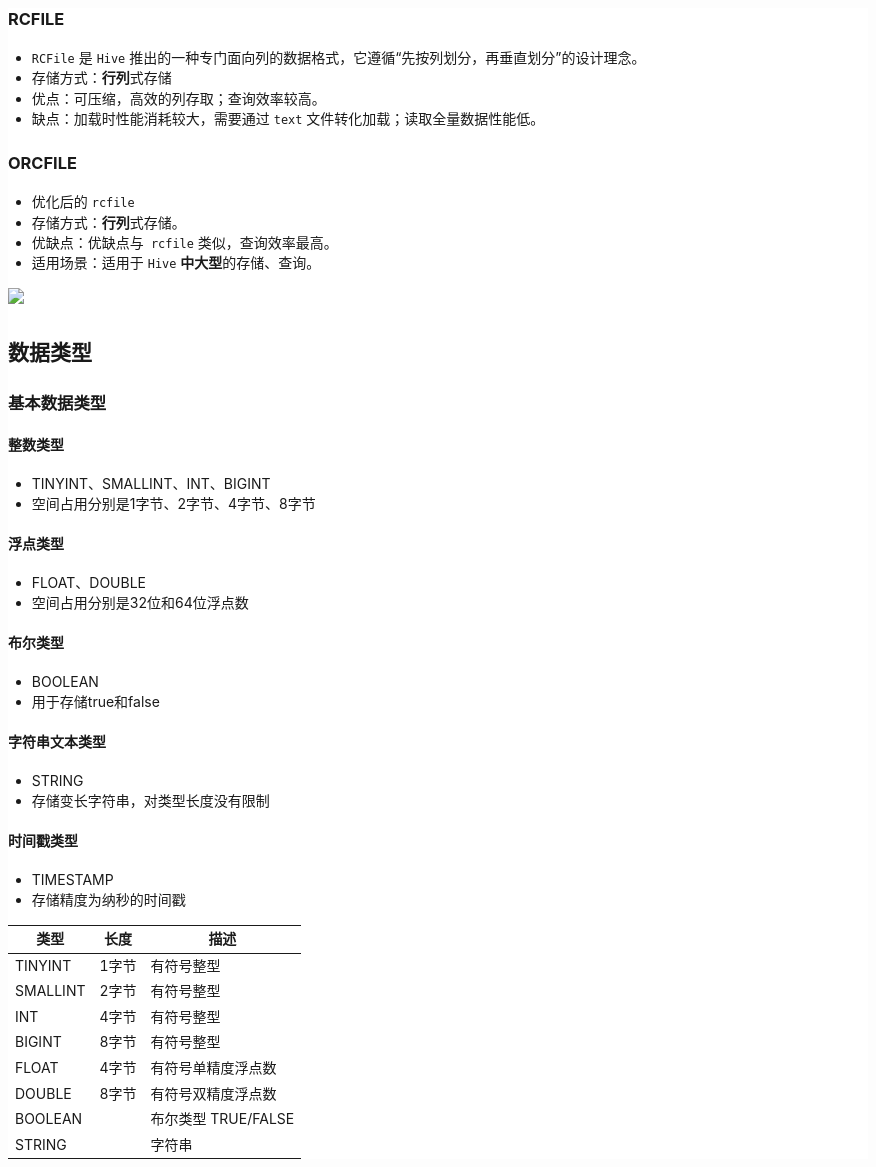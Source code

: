 
### RCFILE

- `RCFile` 是 `Hive` 推出的一种专门面向列的数据格式，它遵循“先按列划分，再垂直划分”的设计理念。    
- 存储方式：**行列**式存储    
- 优点：可压缩，高效的列存取；查询效率较高。    
- 缺点：加载时性能消耗较大，需要通过 `text` 文件转化加载；读取全量数据性能低。


### ORCFILE

- 优化后的 `rcfile`   
- 存储方式：**行列**式存储。    
- 优缺点：优缺点与` rcfile` 类似，查询效率最高。    
- 适用场景：适用于 `Hive` **中大型**的存储、查询。

![](https://vendanner.github.io/img/Hive/hive6.png)



## 数据类型

### 基本数据类型

#### 整数类型

- TINYINT、SMALLINT、INT、BIGINT    
- 空间占用分别是1字节、2字节、4字节、8字节


#### 浮点类型

- FLOAT、DOUBLE    
- 空间占用分别是32位和64位浮点数


#### 布尔类型

- BOOLEAN    
- 用于存储true和false


#### 字符串文本类型

- STRING    
- 存储变长字符串，对类型长度没有限制


#### 时间戳类型

- TIMESTAMP    
- 存储精度为纳秒的时间戳

|类型|长度|描述|
|---|--|--|
|TINYINT|1字节|有符号整型|
|SMALLINT|2字节|有符号整型|
|INT|4字节|有符号整型|
|BIGINT|8字节|有符号整型|
|FLOAT|4字节|有符号单精度浮点数|
|DOUBLE|8字节|有符号双精度浮点数|
|BOOLEAN|  |布尔类型 TRUE/FALSE|
|STRING|  |字符串|